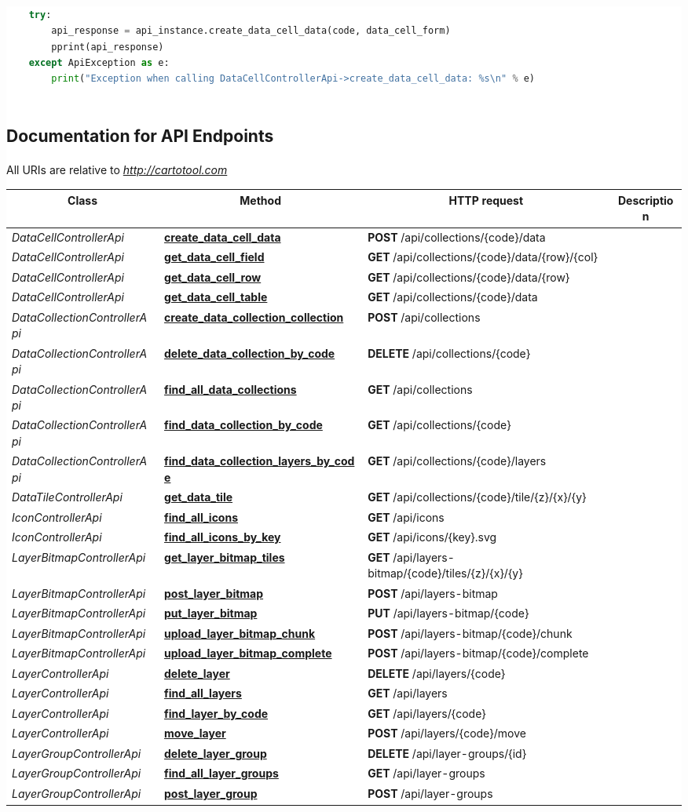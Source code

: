 ```python
    try:
        api_response = api_instance.create_data_cell_data(code, data_cell_form)
        pprint(api_response)
    except ApiException as e:
        print("Exception when calling DataCellControllerApi->create_data_cell_data: %s\n" % e)
    
```

## Documentation for API Endpoints

All URIs are relative to *http://cartotool.com*

Class | Method | HTTP request | Description
------------ | ------------- | ------------- | -------------
*DataCellControllerApi* | [**create_data_cell_data**](docs/DataCellControllerApi.md#create_data_cell_data) | **POST** /api/collections/{code}/data | 
*DataCellControllerApi* | [**get_data_cell_field**](docs/DataCellControllerApi.md#get_data_cell_field) | **GET** /api/collections/{code}/data/{row}/{col} | 
*DataCellControllerApi* | [**get_data_cell_row**](docs/DataCellControllerApi.md#get_data_cell_row) | **GET** /api/collections/{code}/data/{row} | 
*DataCellControllerApi* | [**get_data_cell_table**](docs/DataCellControllerApi.md#get_data_cell_table) | **GET** /api/collections/{code}/data | 
*DataCollectionControllerApi* | [**create_data_collection_collection**](docs/DataCollectionControllerApi.md#create_data_collection_collection) | **POST** /api/collections | 
*DataCollectionControllerApi* | [**delete_data_collection_by_code**](docs/DataCollectionControllerApi.md#delete_data_collection_by_code) | **DELETE** /api/collections/{code} | 
*DataCollectionControllerApi* | [**find_all_data_collections**](docs/DataCollectionControllerApi.md#find_all_data_collections) | **GET** /api/collections | 
*DataCollectionControllerApi* | [**find_data_collection_by_code**](docs/DataCollectionControllerApi.md#find_data_collection_by_code) | **GET** /api/collections/{code} | 
*DataCollectionControllerApi* | [**find_data_collection_layers_by_code**](docs/DataCollectionControllerApi.md#find_data_collection_layers_by_code) | **GET** /api/collections/{code}/layers | 
*DataTileControllerApi* | [**get_data_tile**](docs/DataTileControllerApi.md#get_data_tile) | **GET** /api/collections/{code}/tile/{z}/{x}/{y} | 
*IconControllerApi* | [**find_all_icons**](docs/IconControllerApi.md#find_all_icons) | **GET** /api/icons | 
*IconControllerApi* | [**find_all_icons_by_key**](docs/IconControllerApi.md#find_all_icons_by_key) | **GET** /api/icons/{key}.svg | 
*LayerBitmapControllerApi* | [**get_layer_bitmap_tiles**](docs/LayerBitmapControllerApi.md#get_layer_bitmap_tiles) | **GET** /api/layers-bitmap/{code}/tiles/{z}/{x}/{y} | 
*LayerBitmapControllerApi* | [**post_layer_bitmap**](docs/LayerBitmapControllerApi.md#post_layer_bitmap) | **POST** /api/layers-bitmap | 
*LayerBitmapControllerApi* | [**put_layer_bitmap**](docs/LayerBitmapControllerApi.md#put_layer_bitmap) | **PUT** /api/layers-bitmap/{code} | 
*LayerBitmapControllerApi* | [**upload_layer_bitmap_chunk**](docs/LayerBitmapControllerApi.md#upload_layer_bitmap_chunk) | **POST** /api/layers-bitmap/{code}/chunk | 
*LayerBitmapControllerApi* | [**upload_layer_bitmap_complete**](docs/LayerBitmapControllerApi.md#upload_layer_bitmap_complete) | **POST** /api/layers-bitmap/{code}/complete | 
*LayerControllerApi* | [**delete_layer**](docs/LayerControllerApi.md#delete_layer) | **DELETE** /api/layers/{code} | 
*LayerControllerApi* | [**find_all_layers**](docs/LayerControllerApi.md#find_all_layers) | **GET** /api/layers | 
*LayerControllerApi* | [**find_layer_by_code**](docs/LayerControllerApi.md#find_layer_by_code) | **GET** /api/layers/{code} | 
*LayerControllerApi* | [**move_layer**](docs/LayerControllerApi.md#move_layer) | **POST** /api/layers/{code}/move | 
*LayerGroupControllerApi* | [**delete_layer_group**](docs/LayerGroupControllerApi.md#delete_layer_group) | **DELETE** /api/layer-groups/{id} | 
*LayerGroupControllerApi* | [**find_all_layer_groups**](docs/LayerGroupControllerApi.md#find_all_layer_groups) | **GET** /api/layer-groups | 
*LayerGroupControllerApi* | [**post_layer_group**](docs/LayerGroupControllerApi.md#post_layer_group) | **POST** /api/layer-groups | 